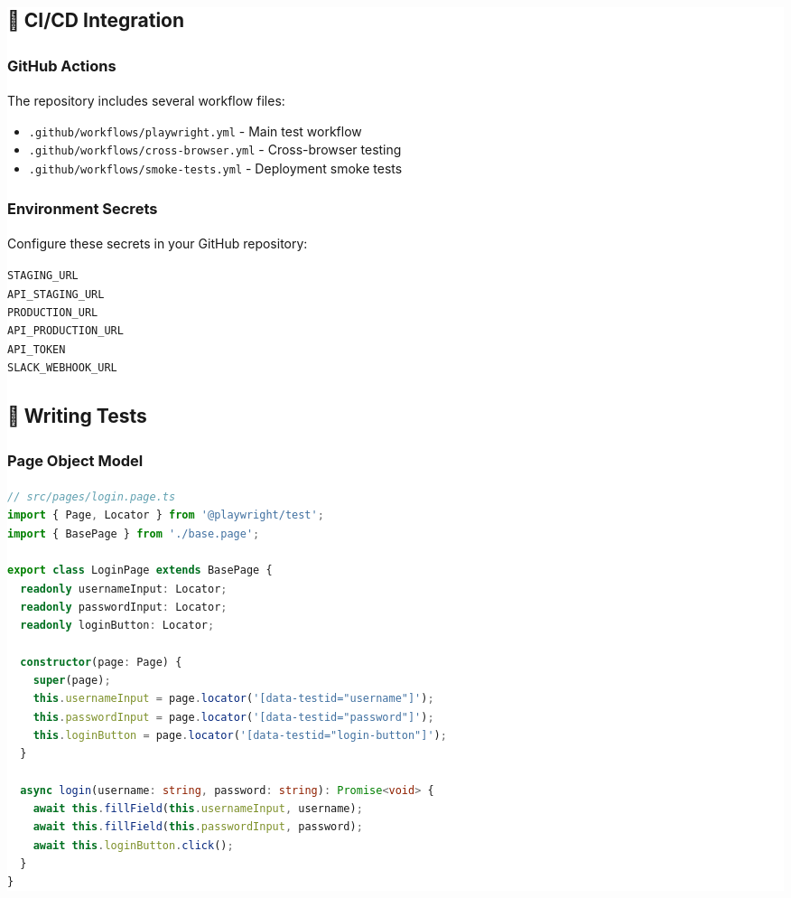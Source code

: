 ## 🔄 CI/CD Integration

### GitHub Actions

The repository includes several workflow files:

- `.github/workflows/playwright.yml` - Main test workflow
- `.github/workflows/cross-browser.yml` - Cross-browser testing
- `.github/workflows/smoke-tests.yml` - Deployment smoke tests

### Environment Secrets

Configure these secrets in your GitHub repository:

```
STAGING_URL
API_STAGING_URL
PRODUCTION_URL
API_PRODUCTION_URL
API_TOKEN
SLACK_WEBHOOK_URL
```

## 📝 Writing Tests

### Page Object Model

```typescript
// src/pages/login.page.ts
import { Page, Locator } from '@playwright/test';
import { BasePage } from './base.page';

export class LoginPage extends BasePage {
  readonly usernameInput: Locator;
  readonly passwordInput: Locator;
  readonly loginButton: Locator;

  constructor(page: Page) {
    super(page);
    this.usernameInput = page.locator('[data-testid="username"]');
    this.passwordInput = page.locator('[data-testid="password"]');
    this.loginButton = page.locator('[data-testid="login-button"]');
  }

  async login(username: string, password: string): Promise<void> {
    await this.fillField(this.usernameInput, username);
    await this.fillField(this.passwordInput, password);
    await this.loginButton.click();
  }
}
```
